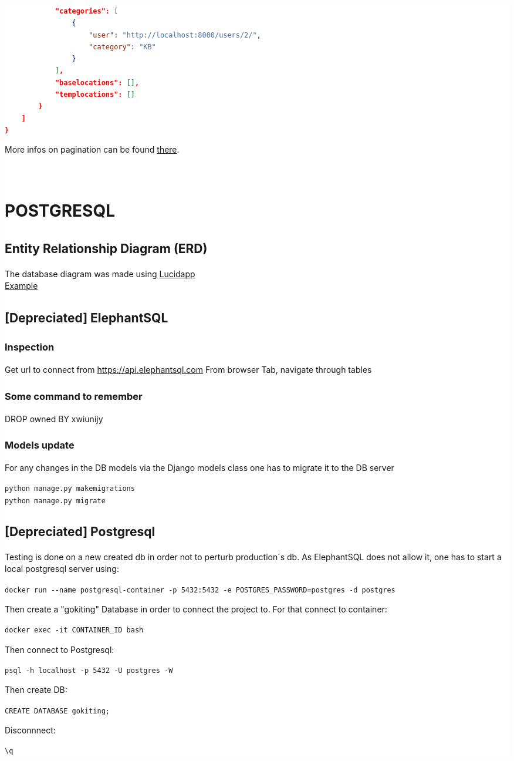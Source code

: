 ```json
            "categories": [
                {
                    "user": "http://localhost:8000/users/2/",
                    "category": "KB"
                }
            ],
            "baselocations": [],
            "templocations": []
        }
    ]
}
```  

More infos on pagination can be found [there](https://www.django-rest-framework.org/api-guide/pagination/#limitoffsetpagination).  

<br>

# POSTGRESQL

## Entity Relationship Diagram (ERD)
The database diagram was made using [Lucidapp](https://lucid.app)  
[Example](https://www.databasestar.com/sample-database-movies/)

## [Depreciated] ElephantSQL

### Inspection

Get url to connect from https://api.elephantsql.com From browser Tab, navigate through tables

### Some command to remember

DROP owned BY xwiunijy

### Models update

For any changes in the DB models via the Django models class one has to migrate it to the DB server 
``` 
python manage.py makemigrations
python manage.py migrate 
```

## [Depreciated] Postgresql 
Testing is done on a new created db in order not to perturb production´s db.
As ElephantSQL does not allow it, one has to start a local postgresql server using:  
```
docker run --name postgresql-container -p 5432:5432 -e POSTGRES_PASSWORD=postgres -d postgres
```  
Then create a "gokiting" Database in order to connect the project to. For that connect to container:  
```
docker exec -it CONTAINER_ID bash
```
Then connect to Postgresql:  
```
psql -h localhost -p 5432 -U postgres -W
```
Then create DB:  
```
CREATE DATABASE gokiting;
```
Disconnnect:  
```
\q
```
